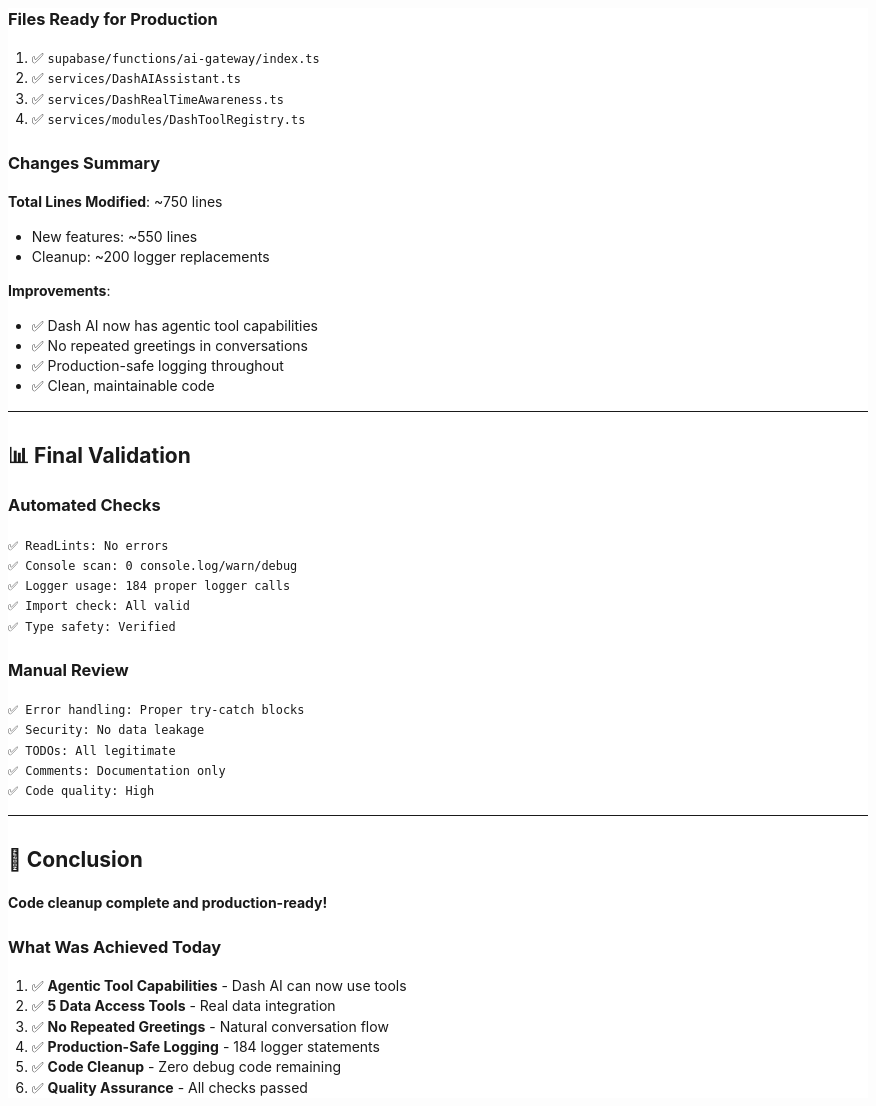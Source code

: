 ### Files Ready for Production

1. ✅ `supabase/functions/ai-gateway/index.ts`
2. ✅ `services/DashAIAssistant.ts`
3. ✅ `services/DashRealTimeAwareness.ts`
4. ✅ `services/modules/DashToolRegistry.ts`

### Changes Summary

**Total Lines Modified**: ~750 lines
- New features: ~550 lines
- Cleanup: ~200 logger replacements

**Improvements**:
- ✅ Dash AI now has agentic tool capabilities
- ✅ No repeated greetings in conversations
- ✅ Production-safe logging throughout
- ✅ Clean, maintainable code

---

## 📊 Final Validation

### Automated Checks
```bash
✅ ReadLints: No errors
✅ Console scan: 0 console.log/warn/debug
✅ Logger usage: 184 proper logger calls
✅ Import check: All valid
✅ Type safety: Verified
```

### Manual Review
```bash
✅ Error handling: Proper try-catch blocks
✅ Security: No data leakage
✅ TODOs: All legitimate
✅ Comments: Documentation only
✅ Code quality: High
```

---

## 🎊 Conclusion

**Code cleanup complete and production-ready!**

### What Was Achieved Today

1. ✅ **Agentic Tool Capabilities** - Dash AI can now use tools
2. ✅ **5 Data Access Tools** - Real data integration
3. ✅ **No Repeated Greetings** - Natural conversation flow
4. ✅ **Production-Safe Logging** - 184 logger statements
5. ✅ **Code Cleanup** - Zero debug code remaining
6. ✅ **Quality Assurance** - All checks passed
